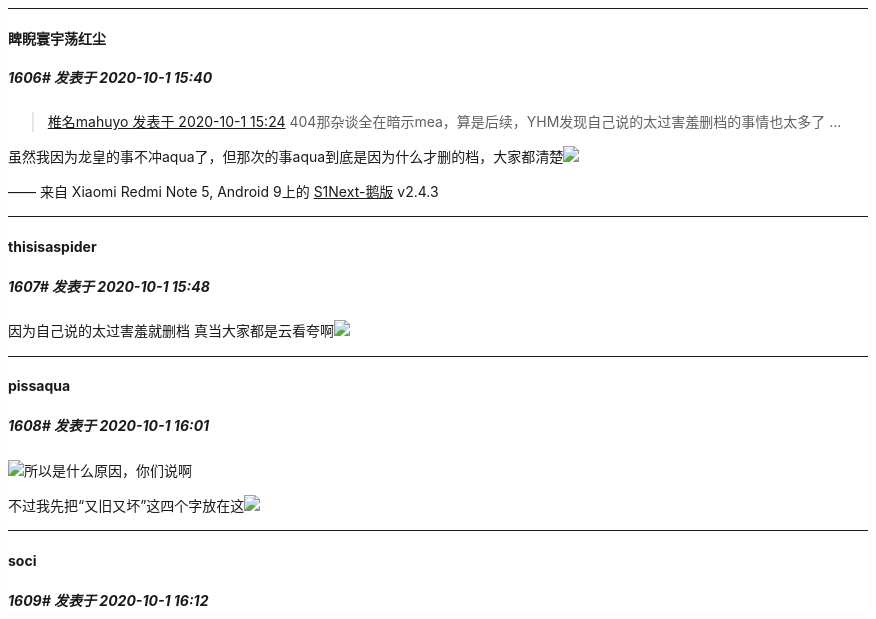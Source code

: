 



*****

####  睥睨寰宇荡红尘  
##### 1606#       发表于 2020-10-1 15:40



<blockquote><a href="httphttps://bbs.saraba1st.com/2b/forum.php?mod=redirect&amp;goto=findpost&amp;pid=48919834&amp;ptid=1945365" target="_blank">椎名mahuyo 发表于 2020-10-1 15:24</a>
404那杂谈全在暗示mea，算是后续，YHM发现自己说的太过害羞删档的事情也太多了 ...</blockquote>
虽然我因为龙皇的事不冲aqua了，但那次的事aqua到底是因为什么才删的档，大家都清楚<img src="https://static.saraba1st.com/image/smiley/face2017/067.png" referrerpolicy="no-referrer">

—— 来自 Xiaomi Redmi Note 5, Android 9上的 [S1Next-鹅版](https://github.com/ykrank/S1-Next/releases) v2.4.3







*****

####  thisisaspider  
##### 1607#       发表于 2020-10-1 15:48




因为自己说的太过害羞就删档 真当大家都是云看夸啊<img src="https://static.saraba1st.com/image/smiley/face2017/067.png" referrerpolicy="no-referrer">







*****

####  pissaqua  
##### 1608#       发表于 2020-10-1 16:01



<img src="https://static.saraba1st.com/image/smiley/face2017/135.png" referrerpolicy="no-referrer">所以是什么原因，你们说啊


不过我先把“又旧又坏”这四个字放在这<img src="https://static.saraba1st.com/image/smiley/face2017/037.png" referrerpolicy="no-referrer">







*****

####  soci  
##### 1609#       发表于 2020-10-1 16:12
